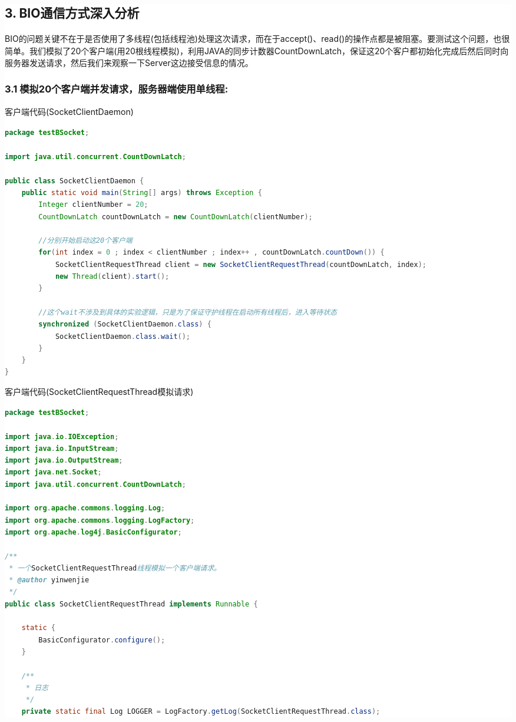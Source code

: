 ## 3. BIO通信方式深入分析

BIO的问题关键不在于是否使用了多线程(包括线程池)处理这次请求，而在于accept()、read()的操作点都是被阻塞。要测试这个问题，也很简单。我们模拟了20个客户端(用20根线程模拟)，利用JAVA的同步计数器CountDownLatch，保证这20个客户都初始化完成后然后同时向服务器发送请求，然后我们来观察一下Server这边接受信息的情况。

### 3.1 模拟20个客户端并发请求，服务器端使用单线程:

客户端代码(SocketClientDaemon)

```java
package testBSocket;

import java.util.concurrent.CountDownLatch;

public class SocketClientDaemon {
    public static void main(String[] args) throws Exception {
        Integer clientNumber = 20;
        CountDownLatch countDownLatch = new CountDownLatch(clientNumber);

        //分别开始启动这20个客户端
        for(int index = 0 ; index < clientNumber ; index++ , countDownLatch.countDown()) {
            SocketClientRequestThread client = new SocketClientRequestThread(countDownLatch, index);
            new Thread(client).start();
        }

        //这个wait不涉及到具体的实验逻辑，只是为了保证守护线程在启动所有线程后，进入等待状态
        synchronized (SocketClientDaemon.class) {
            SocketClientDaemon.class.wait();
        }
    }
}

```

客户端代码(SocketClientRequestThread模拟请求)

```java
package testBSocket;

import java.io.IOException;
import java.io.InputStream;
import java.io.OutputStream;
import java.net.Socket;
import java.util.concurrent.CountDownLatch;

import org.apache.commons.logging.Log;
import org.apache.commons.logging.LogFactory;
import org.apache.log4j.BasicConfigurator;

/**
 * 一个SocketClientRequestThread线程模拟一个客户端请求。
 * @author yinwenjie
 */
public class SocketClientRequestThread implements Runnable {

    static {
        BasicConfigurator.configure();
    }

    /**
     * 日志
     */
    private static final Log LOGGER = LogFactory.getLog(SocketClientRequestThread.class);

```
